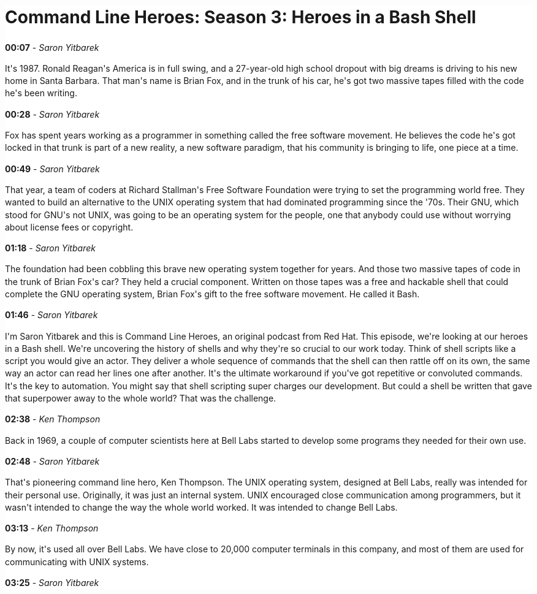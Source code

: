 [#]: collector: (bestony)
[#]: translator: ( )
[#]: reviewer: ( )
[#]: publisher: ( )
[#]: url: ( )
[#]: subject: (Command Line Heroes: Season 3: Heroes in a Bash Shell)
[#]: via: (https://www.redhat.com/en/command-line-heroes/season-3/heroes-in-a-bash-shell)
[#]: author: (RedHat https://www.redhat.com/en/command-line-heroes)

Command Line Heroes: Season 3: Heroes in a Bash Shell
======
**00:07** - _Saron Yitbarek_

It's 1987. Ronald Reagan's America is in full swing, and a 27-year-old high school dropout with big dreams is driving to his new home in Santa Barbara. That man's name is Brian Fox, and in the trunk of his car, he's got two massive tapes filled with the code he's been writing.

**00:28** - _Saron Yitbarek_

Fox has spent years working as a programmer in something called the free software movement. He believes the code he's got locked in that trunk is part of a new reality, a new software paradigm, that his community is bringing to life, one piece at a time.

**00:49** - _Saron Yitbarek_

That year, a team of coders at Richard Stallman's Free Software Foundation were trying to set the programming world free. They wanted to build an alternative to the UNIX operating system that had dominated programming since the '70s. Their GNU, which stood for GNU's not UNIX, was going to be an operating system for the people, one that anybody could use without worrying about license fees or copyright.

**01:18** - _Saron Yitbarek_

The foundation had been cobbling this brave new operating system together for years. And those two massive tapes of code in the trunk of Brian Fox's car? They held a crucial component. Written on those tapes was a free and hackable shell that could complete the GNU operating system, Brian Fox's gift to the free software movement. He called it Bash.

**01:46** - _Saron Yitbarek_

I'm Saron Yitbarek and this is Command Line Heroes, an original podcast from Red Hat. This episode, we're looking at our heroes in a Bash shell. We're uncovering the history of shells and why they're so crucial to our work today. Think of shell scripts like a script you would give an actor. They deliver a whole sequence of commands that the shell can then rattle off on its own, the same way an actor can read her lines one after another. It's the ultimate workaround if you've got repetitive or convoluted commands. It's the key to automation. You might say that shell scripting super charges our development. But could a shell be written that gave that superpower away to the whole world? That was the challenge.

**02:38** - _Ken Thompson_

Back in 1969, a couple of computer scientists here at Bell Labs started to develop some programs they needed for their own use.

**02:48** - _Saron Yitbarek_

That's pioneering command line hero, Ken Thompson. The UNIX operating system, designed at Bell Labs, really was intended for their personal use. Originally, it was just an internal system. UNIX encouraged close communication among programmers, but it wasn't intended to change the way the whole world worked. It was intended to change Bell Labs.

**03:13** - _Ken Thompson_

By now, it's used all over Bell Labs. We have close to 20,000 computer terminals in this company, and most of them are used for communicating with UNIX systems.

**03:25** - _Saron Yitbarek_


[a]: https://www.redhat.com/en/command-line-heroes
[b]: https://github.com/bestony